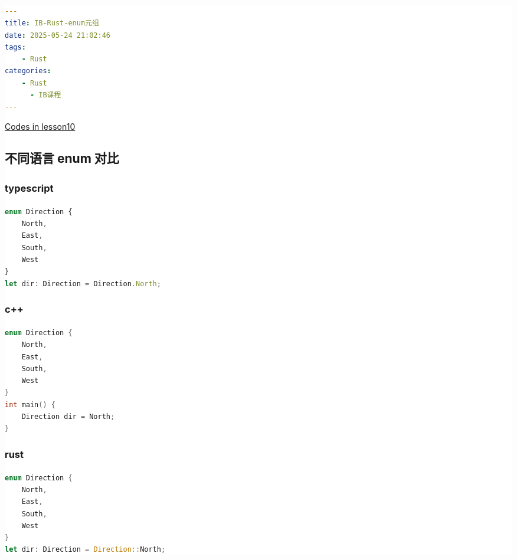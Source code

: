 ```yaml
---
title: IB-Rust-enum元组
date: 2025-05-24 21:02:46
tags:
    - Rust
categories:
    - Rust
      - IB课程
---
```


[Codes in lesson10](https://github.com/Zoella-w/IB-Rust/tree/main/10_enum)

## 不同语言 enum 对比

### typescript

``` ts
enum Direction {
    North,
    East,
    South,
    West
}
let dir: Direction = Direction.North;
```

### c++

``` c++
enum Direction {
    North,
    East,
    South,
    West
}
int main() {
    Direction dir = North;
}
```

### rust

``` rust
enum Direction {
    North,
    East,
    South,
    West
}
let dir: Direction = Direction::North;
```
